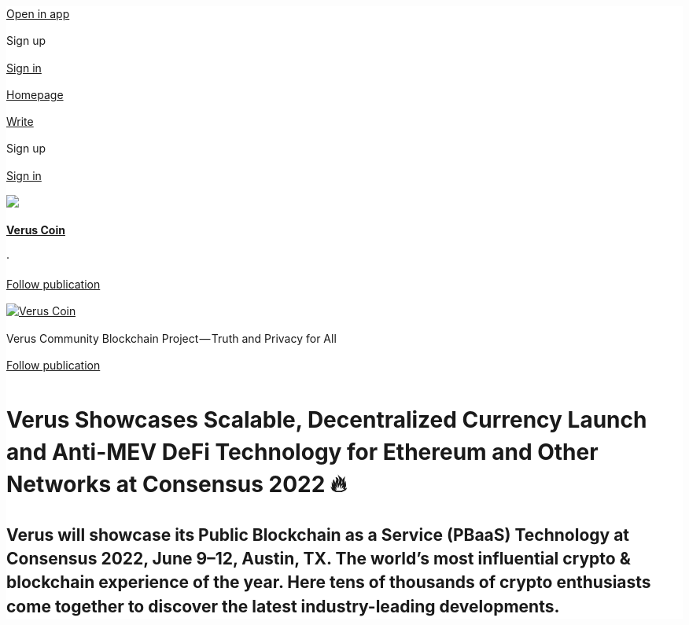 [Open in app](https://rsci.app.link/?%24canonical_url=https%3A%2F%2Fmedium.com%2Fp%2F96c165e94c1&%7Efeature=LoOpenInAppButton&%7Echannel=ShowPostUnderCollection&source=post_page---top_nav_layout_nav-----------------------------------------)

Sign up

[Sign in](https://medium.com/m/signin?operation=login&redirect=https%3A%2F%2Fmedium.com%2Fveruscoin%2Fverus-showcases-scalable-decentralized-currency-launch-and-anti-mev-defi-technology-for-ethereum-96c165e94c1&source=post_page---top_nav_layout_nav-----------------------global_nav------------------)

[Homepage](https://medium.com/?source=post_page---top_nav_layout_nav-----------------------------------------)

[Write](https://medium.com/m/signin?operation=register&redirect=https%3A%2F%2Fmedium.com%2Fnew-story&source=---top_nav_layout_nav-----------------------new_post_topnav------------------)

Sign up

[Sign in](https://medium.com/m/signin?operation=login&redirect=https%3A%2F%2Fmedium.com%2Fveruscoin%2Fverus-showcases-scalable-decentralized-currency-launch-and-anti-mev-defi-technology-for-ethereum-96c165e94c1&source=post_page---top_nav_layout_nav-----------------------global_nav------------------)

![](https://miro.medium.com/v2/resize:fill:32:32/1*dmbNkD5D-u45r44go_cf0g.png)

[**Verus Coin**](https://medium.com/veruscoin?source=post_page---publication_nav-4869a79d7e7f-96c165e94c1---------------------------------------)

·

[Follow publication](https://medium.com/m/signin?actionUrl=https%3A%2F%2Fmedium.com%2F_%2Fsubscribe%2Fcollection%2Fveruscoin&operation=register&redirect=https%3A%2F%2Fmedium.com%2Fveruscoin%2Fverus-showcases-scalable-decentralized-currency-launch-and-anti-mev-defi-technology-for-ethereum-96c165e94c1&collection=Verus+Coin&collectionId=4869a79d7e7f&source=post_page---publication_nav-4869a79d7e7f-96c165e94c1---------------------publication_nav------------------)

[![Verus Coin](https://miro.medium.com/v2/resize:fill:38:38/1*icQiqanl8-WwUHzWxLgNkg.png)](https://medium.com/veruscoin?source=post_page---post_publication_sidebar-4869a79d7e7f-96c165e94c1---------------------------------------)

Verus Community Blockchain Project — Truth and Privacy for All

[Follow publication](https://medium.com/m/signin?actionUrl=https%3A%2F%2Fmedium.com%2F_%2Fsubscribe%2Fcollection%2Fveruscoin&operation=register&redirect=https%3A%2F%2Fmedium.com%2Fveruscoin%2Fverus-showcases-scalable-decentralized-currency-launch-and-anti-mev-defi-technology-for-ethereum-96c165e94c1&collection=Verus+Coin&collectionId=4869a79d7e7f&source=post_page---post_publication_sidebar-4869a79d7e7f-96c165e94c1---------------------post_publication_sidebar------------------)

# Verus Showcases Scalable, Decentralized Currency Launch and Anti-MEV DeFi Technology for Ethereum and Other Networks at Consensus 2022 🔥

## Verus will showcase its Public Blockchain as a Service (PBaaS) Technology at Consensus 2022, June 9–12, Austin, TX. The world’s most influential crypto & blockchain experience of the year. Here tens of thousands of crypto enthusiasts come together to discover the latest industry-leading developments.
